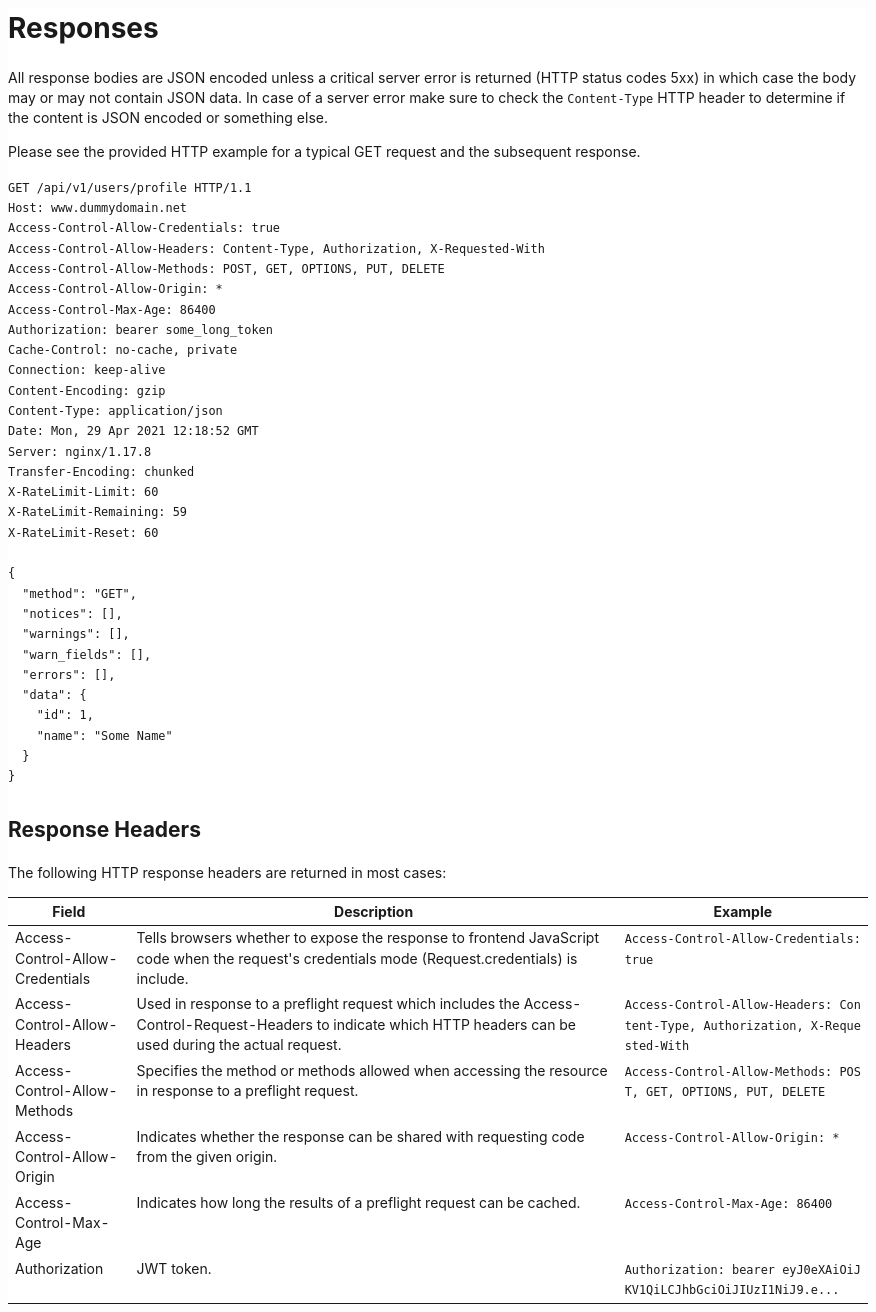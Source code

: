# Responses

All response bodies are JSON encoded unless a critical server error is 
returned (HTTP status codes 5xx) in which case the body may or may not contain 
JSON data. In case of a server error make sure to check the `Content-Type` HTTP
header to determine if the content is JSON encoded or something else.

Please see the provided HTTP example for a typical GET request and the subsequent 
response.

```http
GET /api/v1/users/profile HTTP/1.1
Host: www.dummydomain.net
Access-Control-Allow-Credentials: true
Access-Control-Allow-Headers: Content-Type, Authorization, X-Requested-With
Access-Control-Allow-Methods: POST, GET, OPTIONS, PUT, DELETE
Access-Control-Allow-Origin: *
Access-Control-Max-Age: 86400
Authorization: bearer some_long_token
Cache-Control: no-cache, private
Connection: keep-alive
Content-Encoding: gzip
Content-Type: application/json
Date: Mon, 29 Apr 2021 12:18:52 GMT
Server: nginx/1.17.8
Transfer-Encoding: chunked
X-RateLimit-Limit: 60
X-RateLimit-Remaining: 59
X-RateLimit-Reset: 60

{
  "method": "GET",
  "notices": [],
  "warnings": [],
  "warn_fields": [],
  "errors": [],
  "data": {
    "id": 1,
    "name": "Some Name"
  }
}
```

## Response Headers

The following HTTP response headers are returned in most cases:

Field         | Description  | Example
------------- | ------------ | -------
Access-Control-Allow-Credentials | Tells browsers whether to expose the response to frontend JavaScript code when the request's credentials mode (Request.credentials) is include. | `Access-Control-Allow-Credentials: true`
Access-Control-Allow-Headers | Used in response to a preflight request which includes the Access-Control-Request-Headers to indicate which HTTP headers can be used during the actual request. | `Access-Control-Allow-Headers: Content-Type, Authorization, X-Requested-With`
Access-Control-Allow-Methods | Specifies the method or methods allowed when accessing the resource in response to a preflight request. | `Access-Control-Allow-Methods: POST, GET, OPTIONS, PUT, DELETE`
Access-Control-Allow-Origin  | Indicates whether the response can be shared with requesting code from the given origin. | `Access-Control-Allow-Origin: *`
Access-Control-Max-Age       | Indicates how long the results of a preflight request can be cached. | `Access-Control-Max-Age: 86400`
Authorization | JWT token.                                                                       | `Authorization: bearer eyJ0eXAiOiJKV1QiLCJhbGciOiJIUzI1NiJ9.e...`
